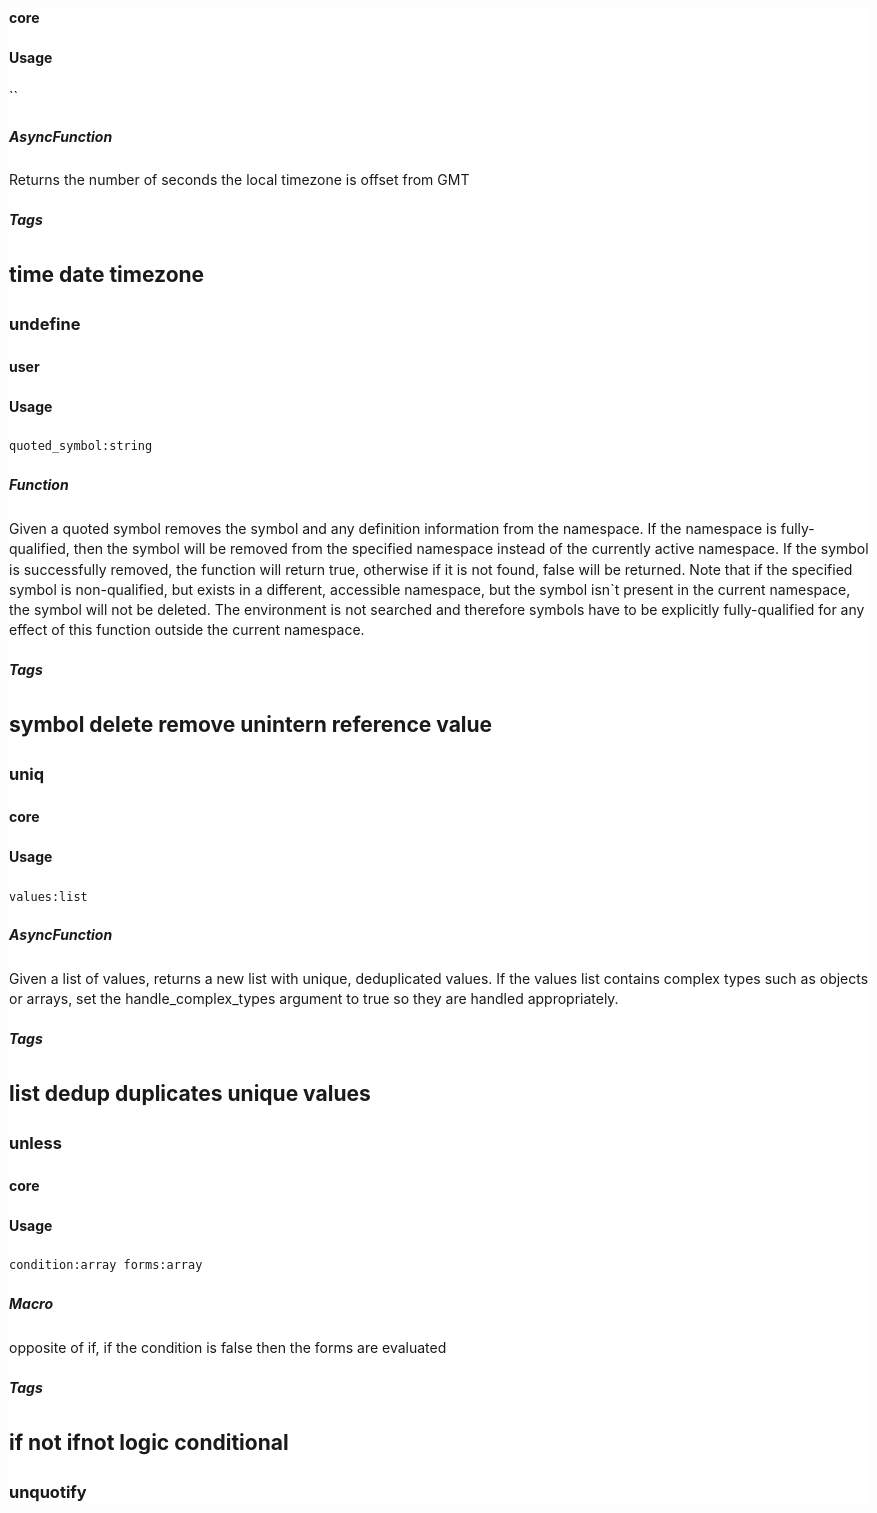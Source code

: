 #### core
#### Usage
``
##### AsyncFunction
Returns the number of seconds the local timezone is offset from GMT
##### Tags
time date timezone
---
### undefine

#### user
#### Usage
`quoted_symbol:string`
##### Function
Given a quoted symbol removes the symbol and any definition information from the namespace. If the namespace is fully-qualified, then the symbol will be removed from the specified namespace instead of the currently active namespace. If the symbol is successfully removed, the function will return true, otherwise if it is not found, false will be returned.  Note that if the specified symbol is non-qualified, but exists in a different, accessible namespace, but the symbol isn`t present in the current namespace, the symbol will not be deleted.  The environment is not searched and therefore symbols have to be explicitly fully-qualified for any effect of this function outside the current namespace.
##### Tags
symbol delete remove unintern reference value
---
### uniq

#### core
#### Usage
`values:list`
##### AsyncFunction
Given a list of values, returns a new list with unique, deduplicated values. If the values list contains complex types such as objects or arrays, set the handle_complex_types argument to true so they are handled appropriately. 
##### Tags
list dedup duplicates unique values
---
### unless

#### core
#### Usage
`condition:array forms:array`
##### Macro
opposite of if, if the condition is false then the forms are evaluated
##### Tags
if not ifnot logic conditional
---
### unquotify
